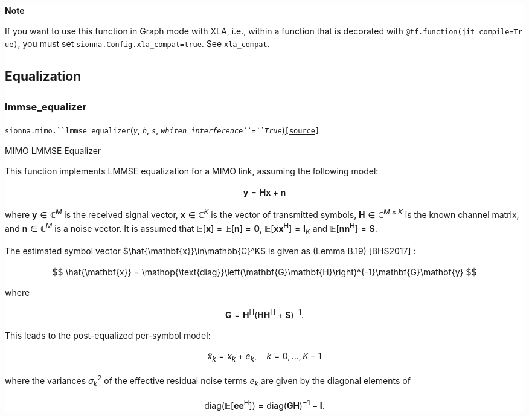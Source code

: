 
**Note**

If you want to use this function in Graph mode with XLA, i.e., within
a function that is decorated with `@tf.function(jit_compile=True)`,
you must set `sionna.Config.xla_compat=true`.
See [`xla_compat`](config.html#sionna.Config.xla_compat).

## Equalization

### lmmse_equalizer

`sionna.mimo.``lmmse_equalizer`(*`y`*, *`h`*, *`s`*, *`whiten_interference``=``True`*)[`[source]`](../_modules/sionna/mimo/equalization.html#lmmse_equalizer)

MIMO LMMSE Equalizer

This function implements LMMSE equalization for a MIMO link, assuming the
following model:

$$
\mathbf{y} = \mathbf{H}\mathbf{x} + \mathbf{n}
$$

where $\mathbf{y}\in\mathbb{C}^M$ is the received signal vector,
$\mathbf{x}\in\mathbb{C}^K$ is the vector of transmitted symbols,
$\mathbf{H}\in\mathbb{C}^{M\times K}$ is the known channel matrix,
and $\mathbf{n}\in\mathbb{C}^M$ is a noise vector.
It is assumed that $\mathbb{E}\left[\mathbf{x}\right]=\mathbb{E}\left[\mathbf{n}\right]=\mathbf{0}$,
$\mathbb{E}\left[\mathbf{x}\mathbf{x}^{\mathsf{H}}\right]=\mathbf{I}_K$ and
$\mathbb{E}\left[\mathbf{n}\mathbf{n}^{\mathsf{H}}\right]=\mathbf{S}$.

The estimated symbol vector $\hat{\mathbf{x}}\in\mathbb{C}^K$ is given as
(Lemma B.19) [[BHS2017]](channel.wireless.html#bhs2017) :

$$
\hat{\mathbf{x}} = \mathop{\text{diag}}\left(\mathbf{G}\mathbf{H}\right)^{-1}\mathbf{G}\mathbf{y}
$$

where

$$
\mathbf{G} = \mathbf{H}^{\mathsf{H}} \left(\mathbf{H}\mathbf{H}^{\mathsf{H}} + \mathbf{S}\right)^{-1}.
$$

This leads to the post-equalized per-symbol model:

$$
\hat{x}_k = x_k + e_k,\quad k=0,\dots,K-1
$$

where the variances $\sigma^2_k$ of the effective residual noise
terms $e_k$ are given by the diagonal elements of

$$
\mathop{\text{diag}}\left(\mathbb{E}\left[\mathbf{e}\mathbf{e}^{\mathsf{H}}\right]\right)
= \mathop{\text{diag}}\left(\mathbf{G}\mathbf{H} \right)^{-1} - \mathbf{I}.
$$
